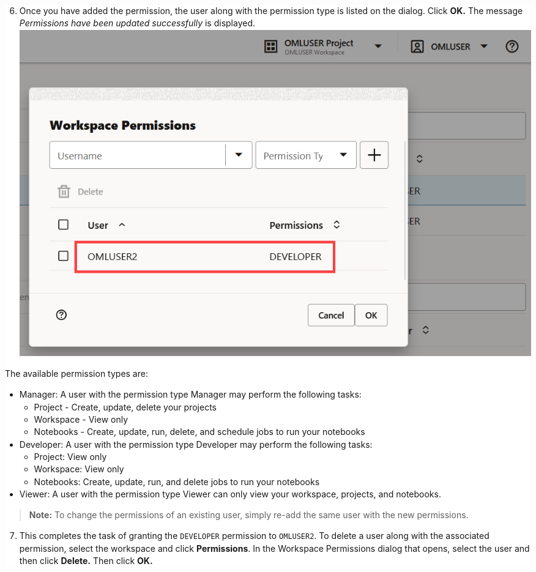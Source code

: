 6. Once you have added the permission, the user along with the permission type is listed on the dialog. Click **OK.**
The message _Permissions have been updated successfully_ is displayed.
    ![permission-omluser2.png](images/permission-omluser2.png "add permissions")

  The available permission types are:

  * Manager: A user with the permission type Manager may perform the following tasks:
    * Project - Create, update, delete your projects
    * Workspace - View only
    * Notebooks - Create, update, run, delete, and schedule jobs to run your notebooks
  * Developer: A user with the permission type Developer may perform the following tasks:
    * Project: View only
    * Workspace: View only
    * Notebooks: Create, update, run, and delete jobs to run your notebooks
  * Viewer: A user with the permission type Viewer can only view your workspace, projects, and notebooks.

   >**Note:** To change the permissions of an existing user, simply re-add the same user with the new permissions.

 7. This completes the task of granting the `DEVELOPER` permission to `OMLUSER2`. To delete a user along with the associated permission, select the workspace and click **Permissions**. In the Workspace Permissions dialog that opens, select the user and then click **Delete.** Then click **OK.**
